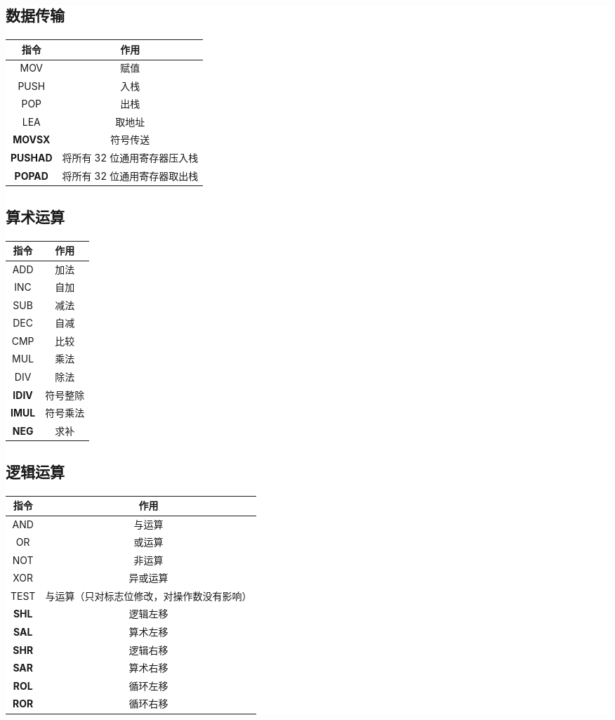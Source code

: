 ## 数据传输

|    指令    |             作用             |
| :--------: | :--------------------------: |
|    MOV     |             赋值             |
|    PUSH    |             入栈             |
|    POP     |             出栈             |
|    LEA     |            取地址            |
| **MOVSX**  |           符号传送           |
| **PUSHAD** | 将所有 32 位通用寄存器压入栈 |
| **POPAD**  | 将所有 32 位通用寄存器取出栈 |

## **算术运算**

|   指令   |   作用   |
| :------: | :------: |
|   ADD    |   加法   |
|   INC    |   自加   |
|   SUB    |   减法   |
|   DEC    |   自减   |
|   CMP    |   比较   |
|   MUL    |   乘法   |
|   DIV    |   除法   |
| **IDIV** | 符号整除 |
| **IMUL** | 符号乘法 |
| **NEG**  |   求补   |

## 逻辑运算

|  指令   |                    作用                    |
| :-----: | :----------------------------------------: |
|   AND   |                   与运算                   |
|   OR    |                   或运算                   |
|   NOT   |                   非运算                   |
|   XOR   |                  异或运算                  |
|  TEST   | 与运算（只对标志位修改，对操作数没有影响） |
| **SHL** |                  逻辑左移                  |
| **SAL** |                  算术左移                  |
| **SHR** |                  逻辑右移                  |
| **SAR** |                  算术右移                  |
| **ROL** |                  循环左移                  |
| **ROR** |                  循环右移                  |